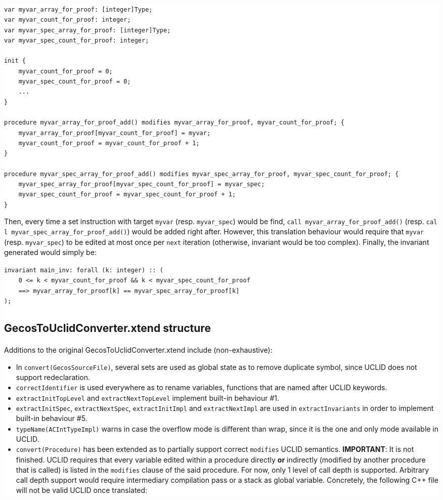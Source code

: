 ```uclid
var myvar_array_for_proof: [integer]Type;
var myvar_count_for_proof: integer;
var myvar_spec_array_for_proof: [integer]Type;
var myvar_spec_count_for_proof: integer;

init {
    myvar_count_for_proof = 0;
    myvar_spec_count_for_proof = 0;
    ...
}

procedure myvar_array_for_proof_add() modifies myvar_array_for_proof, myvar_count_for_proof; {
    myvar_array_for_proof[myvar_count_for_proof] = myvar;
    myvar_count_for_proof = myvar_count_for_proof + 1;
}

procedure myvar_spec_array_for_proof_add() modifies myvar_spec_array_for_proof, myvar_spec_count_for_proof; {
    myvar_spec_array_for_proof[myvar_spec_count_for_proof] = myvar_spec;
    myvar_spec_count_for_proof = myvar_spec_count_for_proof + 1;
}
```

Then, every time a set instruction with target `myvar` (resp. `myvar_spec`) would be find, `call myvar_array_for_proof_add()` (resp. `call myvar_spec_array_for_proof_add()`) would be added right after. However, this translation behaviour would require that `myvar` (resp. `myvar_spec`) to be edited at most once per `next` iteration (otherwise, invariant would be too complex).
Finally, the invariant generated would simply be:

```uclid
invariant main_inv: forall (k: integer) :: (
    0 <= k < myvar_count_for_proof && k < myvar_spec_count_for_proof
    ==> myvar_array_for_proof[k] == myvar_spec_array_for_proof[k]
);
```

## GecosToUclidConverter.xtend structure

Additions to the original GecosToUclidConverter.xtend include (non-exhaustive):

- In `convert(GecosSourceFile)`, several sets are used as global state as to remove duplicate symbol, since UCLID does not support redeclaration.
- `correctIdentifier` is used everywhere as to rename variables, functions that are named after UCLID keywords.
- `extractInitTopLevel` and `extractNextTopLevel` implement built-in behaviour #1.
- `extractInitSpec`, `extractNextSpec`, `extractInitImpl` and `extractNextImpl` are used in `extractInvariants` in order to implement built-in behaviour #5.
- `typeName(ACIntTypeImpl)` warns in case the overflow mode is different than wrap, since it is the one and only mode available in UCLID.
- `convert(Procedure)` has been extended as to partially support correct `modifies` UCLID semantics. **IMPORTANT**: It is not finished. UCLID requires that every variable edited within a procedure directly **or** indirectly (modified by another procedure that is called) is listed in the `modifies` clause of the said procedure. For now, only 1 level of call depth is supported. Arbitrary call depth support would require intermediary compilation pass or a stack as global variable. Concretely, the following C++ file will not be valid UCLID once translated:
